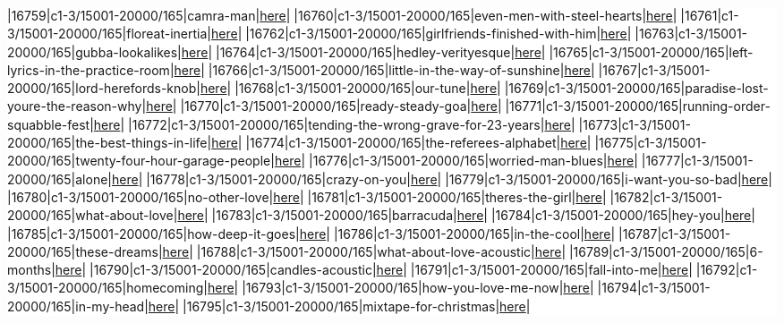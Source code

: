 |16759|c1-3/15001-20000/165|camra-man|[here](https://cdn.jsdelivr.net/gh/guitarchord/c1-3/15001-20000/165/camra-man.webp)|
|16760|c1-3/15001-20000/165|even-men-with-steel-hearts|[here](https://cdn.jsdelivr.net/gh/guitarchord/c1-3/15001-20000/165/even-men-with-steel-hearts.webp)|
|16761|c1-3/15001-20000/165|floreat-inertia|[here](https://cdn.jsdelivr.net/gh/guitarchord/c1-3/15001-20000/165/floreat-inertia.webp)|
|16762|c1-3/15001-20000/165|girlfriends-finished-with-him|[here](https://cdn.jsdelivr.net/gh/guitarchord/c1-3/15001-20000/165/girlfriends-finished-with-him.webp)|
|16763|c1-3/15001-20000/165|gubba-lookalikes|[here](https://cdn.jsdelivr.net/gh/guitarchord/c1-3/15001-20000/165/gubba-lookalikes.webp)|
|16764|c1-3/15001-20000/165|hedley-verityesque|[here](https://cdn.jsdelivr.net/gh/guitarchord/c1-3/15001-20000/165/hedley-verityesque.webp)|
|16765|c1-3/15001-20000/165|left-lyrics-in-the-practice-room|[here](https://cdn.jsdelivr.net/gh/guitarchord/c1-3/15001-20000/165/left-lyrics-in-the-practice-room.webp)|
|16766|c1-3/15001-20000/165|little-in-the-way-of-sunshine|[here](https://cdn.jsdelivr.net/gh/guitarchord/c1-3/15001-20000/165/little-in-the-way-of-sunshine.webp)|
|16767|c1-3/15001-20000/165|lord-herefords-knob|[here](https://cdn.jsdelivr.net/gh/guitarchord/c1-3/15001-20000/165/lord-herefords-knob.webp)|
|16768|c1-3/15001-20000/165|our-tune|[here](https://cdn.jsdelivr.net/gh/guitarchord/c1-3/15001-20000/165/our-tune.webp)|
|16769|c1-3/15001-20000/165|paradise-lost-youre-the-reason-why|[here](https://cdn.jsdelivr.net/gh/guitarchord/c1-3/15001-20000/165/paradise-lost-youre-the-reason-why.webp)|
|16770|c1-3/15001-20000/165|ready-steady-goa|[here](https://cdn.jsdelivr.net/gh/guitarchord/c1-3/15001-20000/165/ready-steady-goa.webp)|
|16771|c1-3/15001-20000/165|running-order-squabble-fest|[here](https://cdn.jsdelivr.net/gh/guitarchord/c1-3/15001-20000/165/running-order-squabble-fest.webp)|
|16772|c1-3/15001-20000/165|tending-the-wrong-grave-for-23-years|[here](https://cdn.jsdelivr.net/gh/guitarchord/c1-3/15001-20000/165/tending-the-wrong-grave-for-23-years.webp)|
|16773|c1-3/15001-20000/165|the-best-things-in-life|[here](https://cdn.jsdelivr.net/gh/guitarchord/c1-3/15001-20000/165/the-best-things-in-life.webp)|
|16774|c1-3/15001-20000/165|the-referees-alphabet|[here](https://cdn.jsdelivr.net/gh/guitarchord/c1-3/15001-20000/165/the-referees-alphabet.webp)|
|16775|c1-3/15001-20000/165|twenty-four-hour-garage-people|[here](https://cdn.jsdelivr.net/gh/guitarchord/c1-3/15001-20000/165/twenty-four-hour-garage-people.webp)|
|16776|c1-3/15001-20000/165|worried-man-blues|[here](https://cdn.jsdelivr.net/gh/guitarchord/c1-3/15001-20000/165/worried-man-blues.webp)|
|16777|c1-3/15001-20000/165|alone|[here](https://cdn.jsdelivr.net/gh/guitarchord/c1-3/15001-20000/165/alone.webp)|
|16778|c1-3/15001-20000/165|crazy-on-you|[here](https://cdn.jsdelivr.net/gh/guitarchord/c1-3/15001-20000/165/crazy-on-you.webp)|
|16779|c1-3/15001-20000/165|i-want-you-so-bad|[here](https://cdn.jsdelivr.net/gh/guitarchord/c1-3/15001-20000/165/i-want-you-so-bad.webp)|
|16780|c1-3/15001-20000/165|no-other-love|[here](https://cdn.jsdelivr.net/gh/guitarchord/c1-3/15001-20000/165/no-other-love.webp)|
|16781|c1-3/15001-20000/165|theres-the-girl|[here](https://cdn.jsdelivr.net/gh/guitarchord/c1-3/15001-20000/165/theres-the-girl.webp)|
|16782|c1-3/15001-20000/165|what-about-love|[here](https://cdn.jsdelivr.net/gh/guitarchord/c1-3/15001-20000/165/what-about-love.webp)|
|16783|c1-3/15001-20000/165|barracuda|[here](https://cdn.jsdelivr.net/gh/guitarchord/c1-3/15001-20000/165/barracuda.webp)|
|16784|c1-3/15001-20000/165|hey-you|[here](https://cdn.jsdelivr.net/gh/guitarchord/c1-3/15001-20000/165/hey-you.webp)|
|16785|c1-3/15001-20000/165|how-deep-it-goes|[here](https://cdn.jsdelivr.net/gh/guitarchord/c1-3/15001-20000/165/how-deep-it-goes.webp)|
|16786|c1-3/15001-20000/165|in-the-cool|[here](https://cdn.jsdelivr.net/gh/guitarchord/c1-3/15001-20000/165/in-the-cool.webp)|
|16787|c1-3/15001-20000/165|these-dreams|[here](https://cdn.jsdelivr.net/gh/guitarchord/c1-3/15001-20000/165/these-dreams.webp)|
|16788|c1-3/15001-20000/165|what-about-love-acoustic|[here](https://cdn.jsdelivr.net/gh/guitarchord/c1-3/15001-20000/165/what-about-love-acoustic.webp)|
|16789|c1-3/15001-20000/165|6-months|[here](https://cdn.jsdelivr.net/gh/guitarchord/c1-3/15001-20000/165/6-months.webp)|
|16790|c1-3/15001-20000/165|candles-acoustic|[here](https://cdn.jsdelivr.net/gh/guitarchord/c1-3/15001-20000/165/candles-acoustic.webp)|
|16791|c1-3/15001-20000/165|fall-into-me|[here](https://cdn.jsdelivr.net/gh/guitarchord/c1-3/15001-20000/165/fall-into-me.webp)|
|16792|c1-3/15001-20000/165|homecoming|[here](https://cdn.jsdelivr.net/gh/guitarchord/c1-3/15001-20000/165/homecoming.webp)|
|16793|c1-3/15001-20000/165|how-you-love-me-now|[here](https://cdn.jsdelivr.net/gh/guitarchord/c1-3/15001-20000/165/how-you-love-me-now.webp)|
|16794|c1-3/15001-20000/165|in-my-head|[here](https://cdn.jsdelivr.net/gh/guitarchord/c1-3/15001-20000/165/in-my-head.webp)|
|16795|c1-3/15001-20000/165|mixtape-for-christmas|[here](https://cdn.jsdelivr.net/gh/guitarchord/c1-3/15001-20000/165/mixtape-for-christmas.webp)|